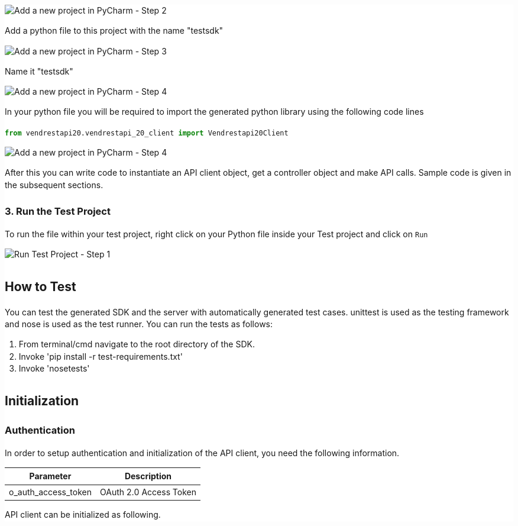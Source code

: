 ![Add a new project in PyCharm - Step 2](https://apidocs.io/illustration/python?step=nameDirectory)
   
Add a python file to this project with the name "testsdk"

![Add a new project in PyCharm - Step 3](https://apidocs.io/illustration/python?step=createFile&workspaceFolder=Vend%20REST%20API%202.0-Python&projectName=vendrestapi20)

Name it "testsdk"

![Add a new project in PyCharm - Step 4](https://apidocs.io/illustration/python?step=nameFile)

In your python file you will be required to import the generated python library using the following code lines

```Python
from vendrestapi20.vendrestapi_20_client import Vendrestapi20Client
```

![Add a new project in PyCharm - Step 4](https://apidocs.io/illustration/python?step=projectFiles&workspaceFolder=Vend%20REST%20API%202.0-Python&libraryName=vendrestapi20.vendrestapi_20_client&projectName=vendrestapi20)

After this you can write code to instantiate an API client object, get a controller object and  make API calls. Sample code is given in the subsequent sections.

### 3. Run the Test Project

To run the file within your test project, right click on your Python file inside your Test project and click on ```Run```

![Run Test Project - Step 1](https://apidocs.io/illustration/python?step=runProject&workspaceFolder=Vend%20REST%20API%202.0-Python&libraryName=vendrestapi20.vendrestapi_20_client&projectName=vendrestapi20)


## How to Test

You can test the generated SDK and the server with automatically generated test
cases. unittest is used as the testing framework and nose is used as the test
runner. You can run the tests as follows:

  1. From terminal/cmd navigate to the root directory of the SDK.
  2. Invoke 'pip install -r test-requirements.txt'
  3. Invoke 'nosetests'

## Initialization

### Authentication
In order to setup authentication and initialization of the API client, you need the following information.

| Parameter | Description |
|-----------|-------------|
| o_auth_access_token | OAuth 2.0 Access Token |



API client can be initialized as following.
